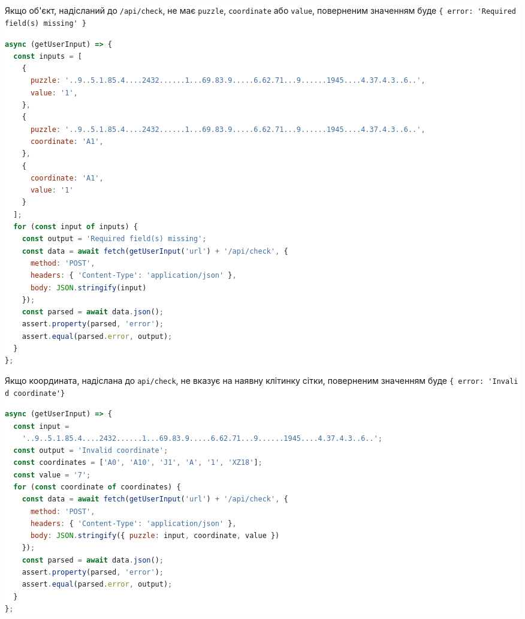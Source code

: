 Якщо об'єкт, надісланий до `/api/check`, не має `puzzle`, `coordinate` або `value`, поверненим значенням буде `{ error: 'Required field(s) missing' }`

```js
async (getUserInput) => {
  const inputs = [
    {
      puzzle: '..9..5.1.85.4....2432......1...69.83.9.....6.62.71...9......1945....4.37.4.3..6..',
      value: '1',
    },
    {
      puzzle: '..9..5.1.85.4....2432......1...69.83.9.....6.62.71...9......1945....4.37.4.3..6..',
      coordinate: 'A1',
    },
    {
      coordinate: 'A1',
      value: '1'
    }
  ];
  for (const input of inputs) {
    const output = 'Required field(s) missing';
    const data = await fetch(getUserInput('url') + '/api/check', {
      method: 'POST',
      headers: { 'Content-Type': 'application/json' },
      body: JSON.stringify(input)
    });
    const parsed = await data.json();
    assert.property(parsed, 'error');
    assert.equal(parsed.error, output);
  }
};
```

Якщо координата, надіслана до `api/check`, не вказує на наявну клітинку сітки, поверненим значенням буде `{ error: 'Invalid coordinate'}`

```js
async (getUserInput) => {
  const input =
    '..9..5.1.85.4....2432......1...69.83.9.....6.62.71...9......1945....4.37.4.3..6..';
  const output = 'Invalid coordinate';
  const coordinates = ['A0', 'A10', 'J1', 'A', '1', 'XZ18'];
  const value = '7';
  for (const coordinate of coordinates) {
    const data = await fetch(getUserInput('url') + '/api/check', {
      method: 'POST',
      headers: { 'Content-Type': 'application/json' },
      body: JSON.stringify({ puzzle: input, coordinate, value })
    });
    const parsed = await data.json();
    assert.property(parsed, 'error');
    assert.equal(parsed.error, output);
  }
};
```
